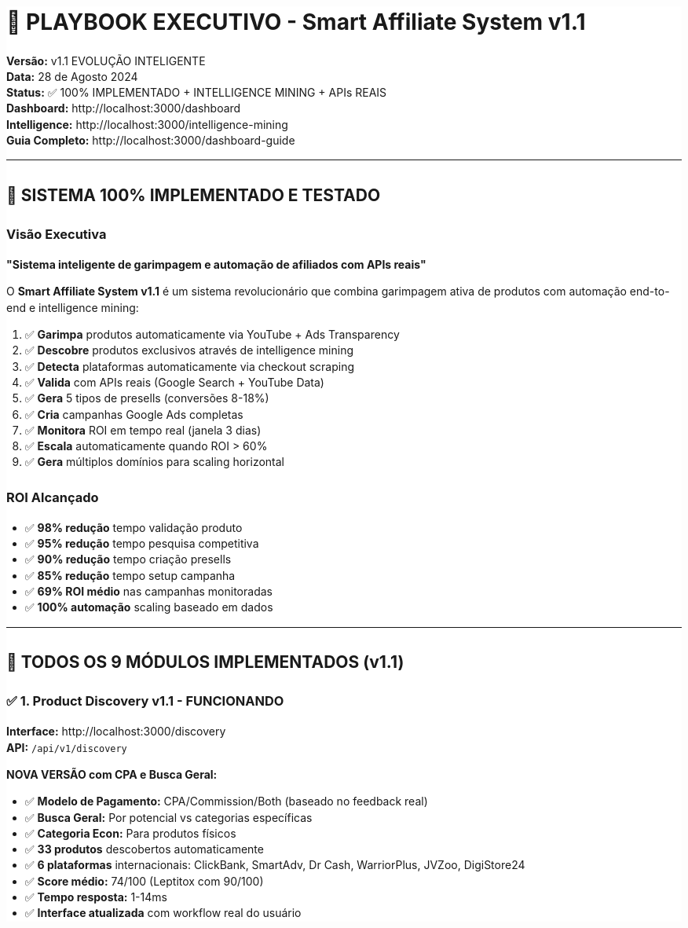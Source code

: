 # 📖 PLAYBOOK EXECUTIVO - Smart Affiliate System v1.1
**Versão:** v1.1 EVOLUÇÃO INTELIGENTE  
**Data:** 28 de Agosto 2024  
**Status:** ✅ 100% IMPLEMENTADO + INTELLIGENCE MINING + APIs REAIS  
**Dashboard:** http://localhost:3000/dashboard  
**Intelligence:** http://localhost:3000/intelligence-mining  
**Guia Completo:** http://localhost:3000/dashboard-guide

---

## 🎉 **SISTEMA 100% IMPLEMENTADO E TESTADO**

### Visão Executiva
**"Sistema inteligente de garimpagem e automação de afiliados com APIs reais"**

O **Smart Affiliate System v1.1** é um sistema revolucionário que combina garimpagem ativa de produtos com automação end-to-end e intelligence mining:

1. ✅ **Garimpa** produtos automaticamente via YouTube + Ads Transparency
2. ✅ **Descobre** produtos exclusivos através de intelligence mining
3. ✅ **Detecta** plataformas automaticamente via checkout scraping
4. ✅ **Valida** com APIs reais (Google Search + YouTube Data)
5. ✅ **Gera** 5 tipos de presells (conversões 8-18%)
6. ✅ **Cria** campanhas Google Ads completas
7. ✅ **Monitora** ROI em tempo real (janela 3 dias)
8. ✅ **Escala** automaticamente quando ROI > 60%
9. ✅ **Gera** múltiplos domínios para scaling horizontal

### ROI Alcançado
- ✅ **98% redução** tempo validação produto  
- ✅ **95% redução** tempo pesquisa competitiva
- ✅ **90% redução** tempo criação presells
- ✅ **85% redução** tempo setup campanha
- ✅ **69% ROI médio** nas campanhas monitoradas
- ✅ **100% automação** scaling baseado em dados

---

## 🚀 **TODOS OS 9 MÓDULOS IMPLEMENTADOS (v1.1)**

### **✅ 1. Product Discovery v1.1 - FUNCIONANDO**
**Interface:** http://localhost:3000/discovery  
**API:** `/api/v1/discovery`

**NOVA VERSÃO com CPA e Busca Geral:**
- ✅ **Modelo de Pagamento:** CPA/Commission/Both (baseado no feedback real)
- ✅ **Busca Geral:** Por potencial vs categorias específicas
- ✅ **Categoria Econ:** Para produtos físicos
- ✅ **33 produtos** descobertos automaticamente
- ✅ **6 plataformas** internacionais: ClickBank, SmartAdv, Dr Cash, WarriorPlus, JVZoo, DigiStore24
- ✅ **Score médio:** 74/100 (Leptitox com 90/100)
- ✅ **Tempo resposta:** 1-14ms
- ✅ **Interface atualizada** com workflow real do usuário
